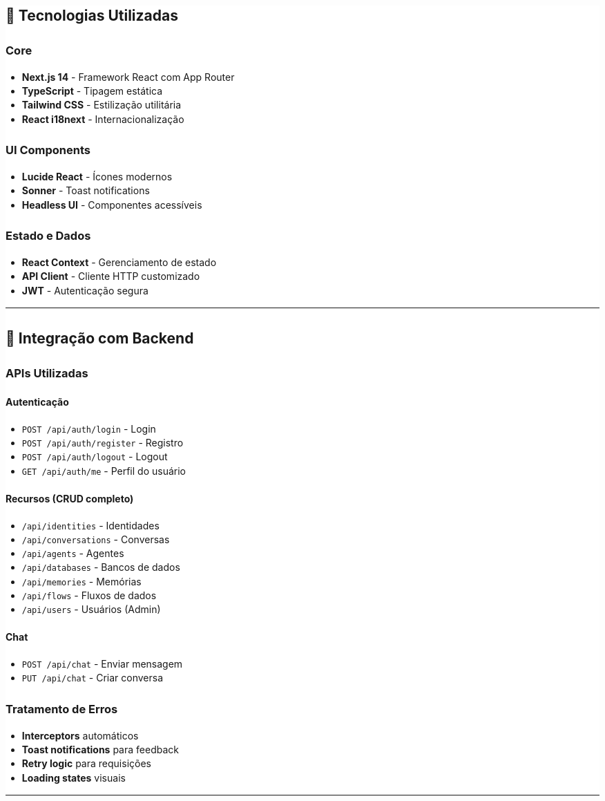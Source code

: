 
## 🔧 Tecnologias Utilizadas

### Core
- **Next.js 14** - Framework React com App Router
- **TypeScript** - Tipagem estática
- **Tailwind CSS** - Estilização utilitária
- **React i18next** - Internacionalização

### UI Components
- **Lucide React** - Ícones modernos
- **Sonner** - Toast notifications
- **Headless UI** - Componentes acessíveis

### Estado e Dados
- **React Context** - Gerenciamento de estado
- **API Client** - Cliente HTTP customizado
- **JWT** - Autenticação segura

---

## 📡 Integração com Backend

### APIs Utilizadas

#### Autenticação
- `POST /api/auth/login` - Login
- `POST /api/auth/register` - Registro
- `POST /api/auth/logout` - Logout
- `GET /api/auth/me` - Perfil do usuário

#### Recursos (CRUD completo)
- `/api/identities` - Identidades
- `/api/conversations` - Conversas
- `/api/agents` - Agentes
- `/api/databases` - Bancos de dados
- `/api/memories` - Memórias
- `/api/flows` - Fluxos de dados
- `/api/users` - Usuários (Admin)

#### Chat
- `POST /api/chat` - Enviar mensagem
- `PUT /api/chat` - Criar conversa

### Tratamento de Erros
- **Interceptors** automáticos
- **Toast notifications** para feedback
- **Retry logic** para requisições
- **Loading states** visuais

---